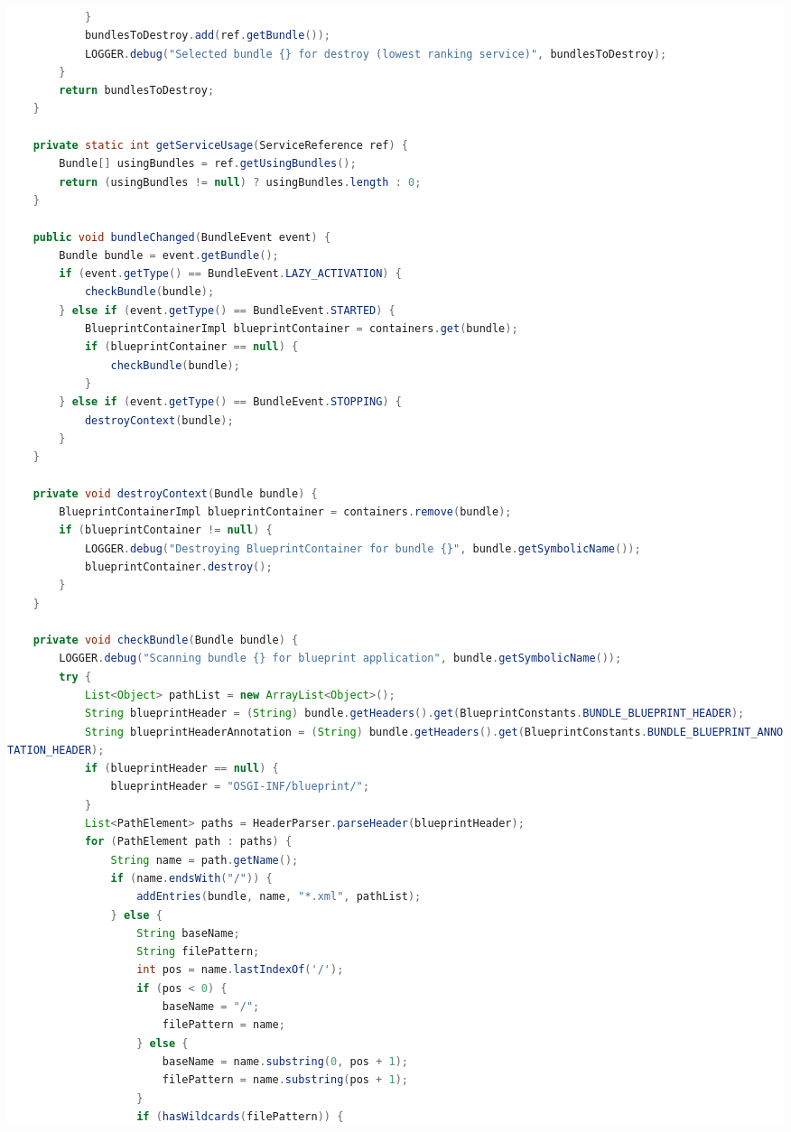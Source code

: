```java
            }
            bundlesToDestroy.add(ref.getBundle());
            LOGGER.debug("Selected bundle {} for destroy (lowest ranking service)", bundlesToDestroy);
        }
        return bundlesToDestroy;
    }

    private static int getServiceUsage(ServiceReference ref) {
        Bundle[] usingBundles = ref.getUsingBundles();
        return (usingBundles != null) ? usingBundles.length : 0;        
    }
    
    public void bundleChanged(BundleEvent event) {
        Bundle bundle = event.getBundle();
        if (event.getType() == BundleEvent.LAZY_ACTIVATION) {
            checkBundle(bundle);
        } else if (event.getType() == BundleEvent.STARTED) {
            BlueprintContainerImpl blueprintContainer = containers.get(bundle);
            if (blueprintContainer == null) {
                checkBundle(bundle);
            }
        } else if (event.getType() == BundleEvent.STOPPING) {
            destroyContext(bundle);
        }
    }

    private void destroyContext(Bundle bundle) {
        BlueprintContainerImpl blueprintContainer = containers.remove(bundle);
        if (blueprintContainer != null) {
            LOGGER.debug("Destroying BlueprintContainer for bundle {}", bundle.getSymbolicName());
            blueprintContainer.destroy();
        }
    }
    
    private void checkBundle(Bundle bundle) {
        LOGGER.debug("Scanning bundle {} for blueprint application", bundle.getSymbolicName());
        try {
            List<Object> pathList = new ArrayList<Object>();
            String blueprintHeader = (String) bundle.getHeaders().get(BlueprintConstants.BUNDLE_BLUEPRINT_HEADER);
            String blueprintHeaderAnnotation = (String) bundle.getHeaders().get(BlueprintConstants.BUNDLE_BLUEPRINT_ANNOTATION_HEADER);
            if (blueprintHeader == null) {
                blueprintHeader = "OSGI-INF/blueprint/";
            } 
            List<PathElement> paths = HeaderParser.parseHeader(blueprintHeader);
            for (PathElement path : paths) {
                String name = path.getName();
                if (name.endsWith("/")) {
                    addEntries(bundle, name, "*.xml", pathList);
                } else {
                    String baseName;
                    String filePattern;
                    int pos = name.lastIndexOf('/');
                    if (pos < 0) {
                        baseName = "/";
                        filePattern = name;
                    } else {
                        baseName = name.substring(0, pos + 1);
                        filePattern = name.substring(pos + 1);
                    }
                    if (hasWildcards(filePattern)) {
```